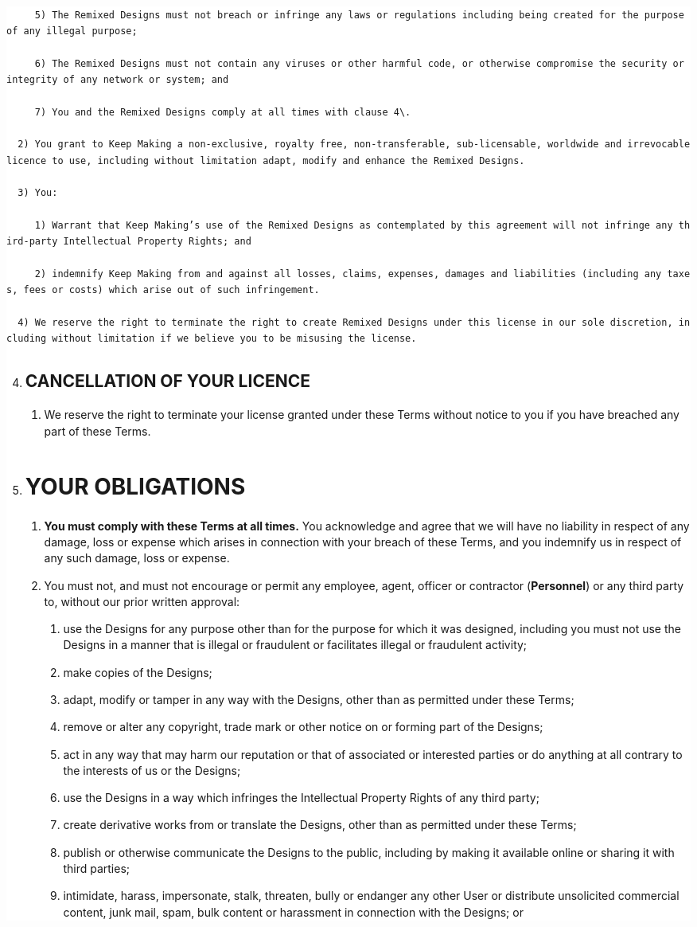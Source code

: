          5) The Remixed Designs must not breach or infringe any laws or regulations including being created for the purpose of any illegal purpose; 

         6) The Remixed Designs must not contain any viruses or other harmful code, or otherwise compromise the security or integrity of any network or system; and

         7) You and the Remixed Designs comply at all times with clause 4\.

      2) You grant to Keep Making a non-exclusive, royalty free, non-transferable, sub-licensable, worldwide and irrevocable licence to use, including without limitation adapt, modify and enhance the Remixed Designs. 

      3) You:

         1) Warrant that Keep Making’s use of the Remixed Designs as contemplated by this agreement will not infringe any third-party Intellectual Property Rights; and 

         2) indemnify Keep Making from and against all losses, claims, expenses, damages and liabilities (including any taxes, fees or costs) which arise out of such infringement.

      4) We reserve the right to terminate the right to create Remixed Designs under this license in our sole discretion, including without limitation if we believe you to be misusing the license. 

   4. ## CANCELLATION OF YOUR LICENCE

      1. We reserve the right to terminate your license granted under these Terms without notice to you if you have breached any part of these Terms.

4. # **YOUR OBLIGATIONS**

   1) **You must comply with these Terms at all times.** You acknowledge and agree that we will have no liability in respect of any damage, loss or expense which arises in connection with your breach of these Terms, and you indemnify us in respect of any such damage, loss or expense. 

   2) You must not, and must not encourage or permit any employee, agent, officer or contractor (**Personnel**) or any third party to, without our prior written approval:

      1) use the Designs for any purpose other than for the purpose for which it was designed, including you must not use the Designs in a manner that is illegal or fraudulent or facilitates illegal or fraudulent activity;

      2) make copies of the Designs;

      3) adapt, modify or tamper in any way with the Designs, other than as permitted under these Terms;

      4) remove or alter any copyright, trade mark or other notice on or forming part of the Designs;

      5) act in any way that may harm our reputation or that of associated or interested parties or do anything at all contrary to the interests of us or the Designs;

      6) use the Designs in a way which infringes the Intellectual Property Rights of any third party;

      7) create derivative works from or translate the Designs, other than as permitted under these Terms;

      8) publish or otherwise communicate the Designs to the public, including by making it available online or sharing it with third parties;

      9) intimidate, harass, impersonate, stalk, threaten, bully or endanger any other User or distribute unsolicited commercial content, junk mail, spam, bulk content or harassment in connection with the Designs; or
